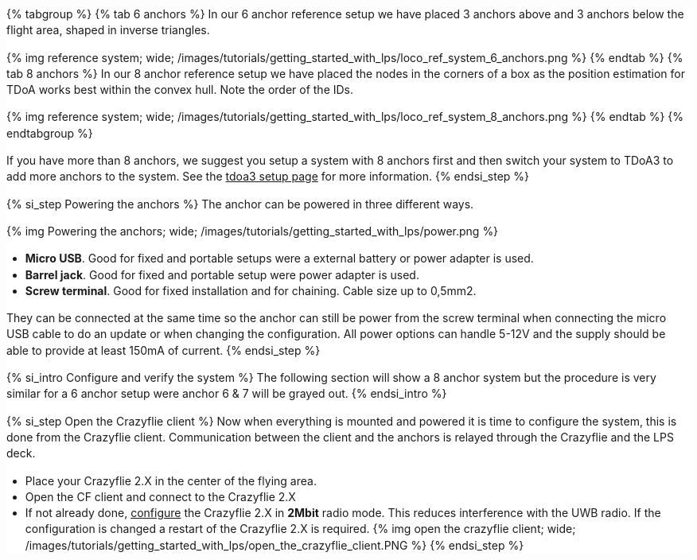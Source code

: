 {% tabgroup %}
{% tab 6 anchors %}
In our 6 anchor reference setup we have placed 3 anchors above and 3 anchors below
the flight area, shaped in inverse triangles.

{% img reference system; wide; /images/tutorials/getting_started_with_lps/loco_ref_system_6_anchors.png %}
{% endtab %}
{% tab 8 anchors %}
In our 8 anchor reference setup we have placed the nodes in the corners of a box
as the position estimation for TDoA works best within the convex hull. Note the
order of the IDs.

{% img reference system; wide; /images/tutorials/getting_started_with_lps/loco_ref_system_8_anchors.png %}
{% endtab %}
{% endtabgroup %}

If you have more than 8 anchors, we suggest you setup a system with 8 anchors first and then switch your
system to TDoA3 to add more anchors to the system. See the [tdoa3 setup page](https://www.bitcraze.io/documentation/repository/lps-node-firmware/master/user-guides/tdoa3_setup/) for more information.
{% endsi_step %}

{% si_step Powering the anchors %}
The anchor can be powered in three different ways.

{% img Powering the anchors; wide; /images/tutorials/getting_started_with_lps/power.png %}

* __Micro USB__. Good for fixed and portable setups were a external battery or power adapter is used.
* __Barrel jack__. Good for fixed and portable setup were power adapter is used.
* __Screw terminal__. Good for fixed installation and for chaining. Cable size up to 0,5mm2.

They can be connected at the same time so the anchor can still be power from the
screw terminal when connecting the micro USB cable to do an update or when changing
the configuration. All power options can handle 5-12V and the supply should be able to
provide at least 150mA of current.
{% endsi_step %}

{% si_intro Configure and verify the system %}
The following section will show a 8 anchor system but the procedure is very similar for a 6 anchor setup were anchor 6 & 7 will be grayed out.
{% endsi_intro %}

{% si_step Open the Crazyflie client %}
Now when everything is mounted and powered it is time to configure the system, this
is done from the Crazyflie client. Communication between the client and the anchors
is relayed through the Crazyflie and the LPS deck.

* Place your Crazyflie 2.X in the center of the flying area.
* Open the CF client and connect to the Crazyflie 2.X
* If not already done, [configure](https://www.bitcraze.io/documentation/repository/crazyflie-clients-python/master/userguides/userguide_client#firmware-configuration)
the Crazyflie 2.X in __2Mbit__ radio mode. This reduces interference with the
UWB radio. If the configuration is changed a restart of the Crazyflie 2.X is required.
{% img open the crazyflie client; wide; /images/tutorials/getting_started_with_lps/open_the_crazyflie_client.PNG %}
{% endsi_step %}
